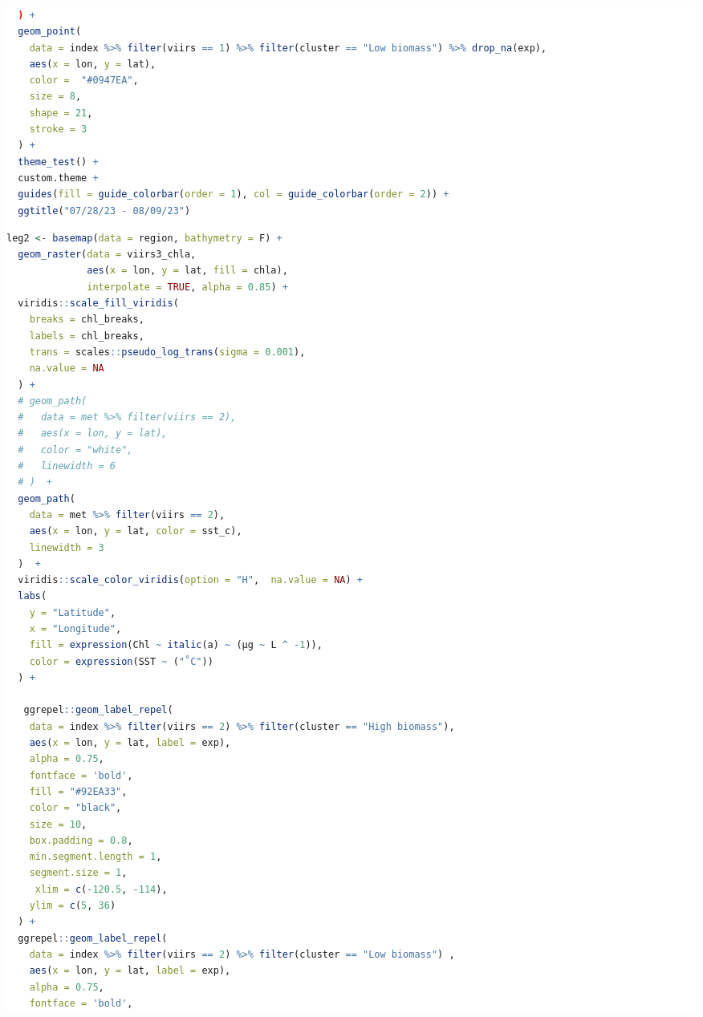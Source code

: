 ``` r
  ) +
  geom_point(
    data = index %>% filter(viirs == 1) %>% filter(cluster == "Low biomass") %>% drop_na(exp),
    aes(x = lon, y = lat),
    color =  "#0947EA",
    size = 8,
    shape = 21,
    stroke = 3
  ) +
  theme_test() +
  custom.theme +
  guides(fill = guide_colorbar(order = 1), col = guide_colorbar(order = 2)) +
  ggtitle("07/28/23 - 08/09/23")
```

``` r
leg2 <- basemap(data = region, bathymetry = F) +
  geom_raster(data = viirs3_chla,
              aes(x = lon, y = lat, fill = chla),
              interpolate = TRUE, alpha = 0.85) +
  viridis::scale_fill_viridis(
    breaks = chl_breaks,
    labels = chl_breaks,
    trans = scales::pseudo_log_trans(sigma = 0.001),
    na.value = NA
  ) +
  # geom_path(
  #   data = met %>% filter(viirs == 2),
  #   aes(x = lon, y = lat),
  #   color = "white",
  #   linewidth = 6
  # )  +
  geom_path(
    data = met %>% filter(viirs == 2),
    aes(x = lon, y = lat, color = sst_c),
    linewidth = 3
  )  +
  viridis::scale_color_viridis(option = "H",  na.value = NA) +
  labs(
    y = "Latitude",
    x = "Longitude",
    fill = expression(Chl ~ italic(a) ~ (µg ~ L ^ -1)),
    color = expression(SST ~ ("˚C"))
  ) +
    
   ggrepel::geom_label_repel(
    data = index %>% filter(viirs == 2) %>% filter(cluster == "High biomass"),
    aes(x = lon, y = lat, label = exp),
    alpha = 0.75,
    fontface = 'bold',
    fill = "#92EA33",
    color = "black",
    size = 10,
    box.padding = 0.8,
    min.segment.length = 1,
    segment.size = 1,
     xlim = c(-120.5, -114),
    ylim = c(5, 36)
  ) +
  ggrepel::geom_label_repel(
    data = index %>% filter(viirs == 2) %>% filter(cluster == "Low biomass") ,
    aes(x = lon, y = lat, label = exp),
    alpha = 0.75,
    fontface = 'bold',
```